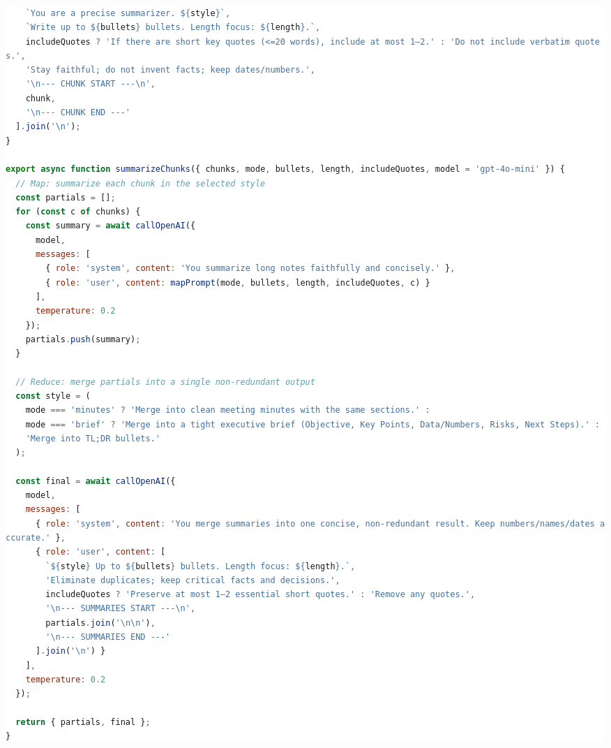 ```js
    `You are a precise summarizer. ${style}`,
    `Write up to ${bullets} bullets. Length focus: ${length}.`,
    includeQuotes ? 'If there are short key quotes (<=20 words), include at most 1–2.' : 'Do not include verbatim quotes.',
    'Stay faithful; do not invent facts; keep dates/numbers.',
    '\n--- CHUNK START ---\n',
    chunk,
    '\n--- CHUNK END ---'
  ].join('\n');
}

export async function summarizeChunks({ chunks, mode, bullets, length, includeQuotes, model = 'gpt-4o-mini' }) {
  // Map: summarize each chunk in the selected style
  const partials = [];
  for (const c of chunks) {
    const summary = await callOpenAI({
      model,
      messages: [
        { role: 'system', content: 'You summarize long notes faithfully and concisely.' },
        { role: 'user', content: mapPrompt(mode, bullets, length, includeQuotes, c) }
      ],
      temperature: 0.2
    });
    partials.push(summary);
  }

  // Reduce: merge partials into a single non‑redundant output
  const style = (
    mode === 'minutes' ? 'Merge into clean meeting minutes with the same sections.' :
    mode === 'brief' ? 'Merge into a tight executive brief (Objective, Key Points, Data/Numbers, Risks, Next Steps).' :
    'Merge into TL;DR bullets.'
  );

  const final = await callOpenAI({
    model,
    messages: [
      { role: 'system', content: 'You merge summaries into one concise, non‑redundant result. Keep numbers/names/dates accurate.' },
      { role: 'user', content: [
        `${style} Up to ${bullets} bullets. Length focus: ${length}.`,
        'Eliminate duplicates; keep critical facts and decisions.',
        includeQuotes ? 'Preserve at most 1–2 essential short quotes.' : 'Remove any quotes.',
        '\n--- SUMMARIES START ---\n',
        partials.join('\n\n'),
        '\n--- SUMMARIES END ---'
      ].join('\n') }
    ],
    temperature: 0.2
  });

  return { partials, final };
}
```
